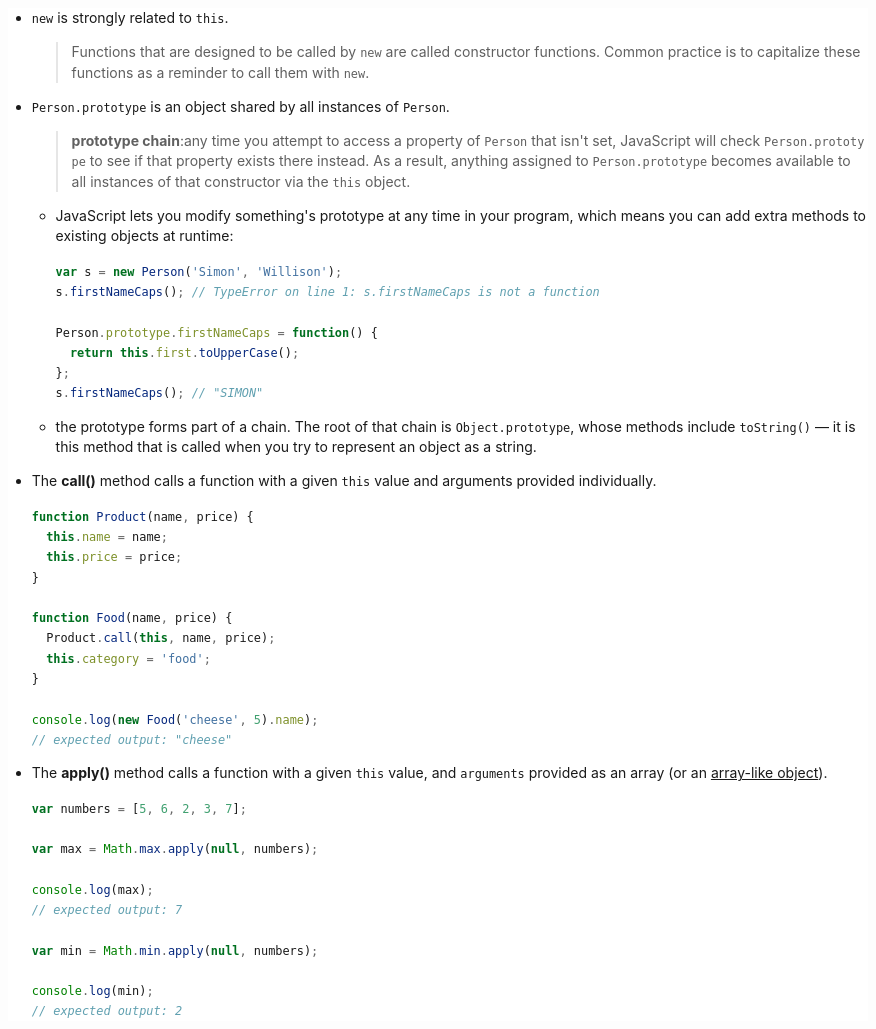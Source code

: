 - `new` is strongly related to `this`.

  > Functions that are designed to be called by `new` are called constructor functions. Common practice is to capitalize these functions as a reminder to call them with `new`.

- `Person.prototype` is an object shared by all instances of `Person`.

  > **prototype chain**:any time you attempt to access a property of `Person` that isn't set, JavaScript will check `Person.prototype` to see if that property exists there instead. As a result, anything assigned to `Person.prototype` becomes available to all instances of that constructor via the `this` object.

  - JavaScript lets you modify something's prototype at any time in your program, which means you can add extra methods to existing objects at runtime:

    ```js
    var s = new Person('Simon', 'Willison');
    s.firstNameCaps(); // TypeError on line 1: s.firstNameCaps is not a function
    
    Person.prototype.firstNameCaps = function() {
      return this.first.toUpperCase();
    };
    s.firstNameCaps(); // "SIMON"
    ```

  - the prototype forms part of a chain. The root of that chain is `Object.prototype`, whose methods include `toString()` — it is this method that is called when you try to represent an object as a string. 

- The **call()** method calls a function with a given `this` value and arguments provided individually.

  ```js
  function Product(name, price) {
    this.name = name;
    this.price = price;
  }
  
  function Food(name, price) {
    Product.call(this, name, price);
    this.category = 'food';
  }
  
  console.log(new Food('cheese', 5).name);
  // expected output: "cheese"
  ```

- The **apply()** method calls a function with a given `this` value, and `arguments` provided as an array (or an [array-like object](https://developer.mozilla.org/en-US/docs/Web/JavaScript/Guide/Indexed_collections#Working_with_array-like_objects)).

  ```js
  var numbers = [5, 6, 2, 3, 7];
  
  var max = Math.max.apply(null, numbers);
  
  console.log(max);
  // expected output: 7
  
  var min = Math.min.apply(null, numbers);
  
  console.log(min);
  // expected output: 2
  ```
